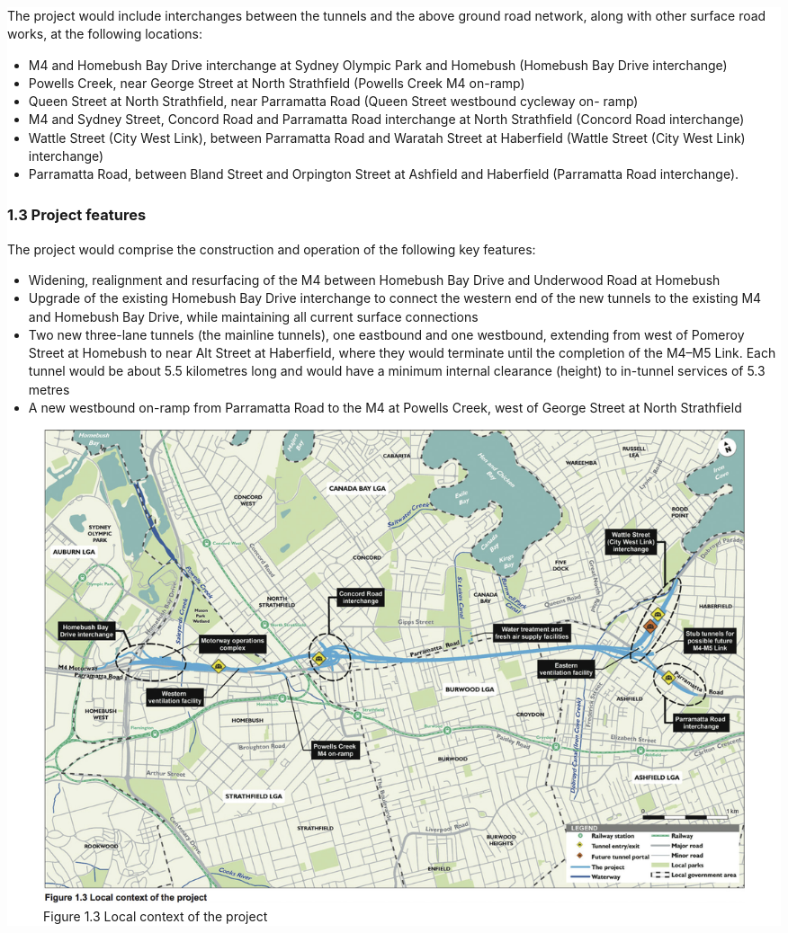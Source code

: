 The project would include interchanges between the tunnels and the above ground road network, along with other surface road works, at the following locations:

*  M4 and Homebush Bay Drive interchange at Sydney Olympic Park and Homebush (Homebush Bay Drive interchange)
*  Powells Creek, near George Street at North Strathfield (Powells Creek M4 on-ramp)
*  Queen Street at North Strathfield, near Parramatta Road (Queen Street westbound cycleway on- ramp)
*  M4 and Sydney Street, Concord Road and Parramatta Road interchange at North Strathfield (Concord Road interchange)
*  Wattle Street (City West Link), between Parramatta Road and Waratah Street at Haberfield (Wattle Street (City West Link) interchange)
*  Parramatta Road, between Bland Street and Orpington Street at Ashfield and Haberfield (Parramatta Road interchange).

### 1.3 Project features

The project would comprise the construction and operation of the following key features:


* Widening, realignment and resurfacing of the M4 between Homebush Bay Drive and Underwood Road at Homebush
* Upgrade of the existing Homebush Bay Drive interchange to connect the western end of the new tunnels to the existing M4 and Homebush Bay Drive, while maintaining all current surface connections
* Two new three-lane tunnels (the mainline tunnels), one eastbound and one westbound, extending from west of Pomeroy Street at Homebush to near Alt Street at Haberfield, where they would terminate until the completion of the M4–M5 Link. Each tunnel would be about 5.5 kilometres long and would have a minimum internal clearance (height) to in-tunnel services of 5.3 metres
* A new westbound on-ramp from Parramatta Road to the M4 at Powells Creek, west of George Street at North Strathfield

<figure id="figure-1-3">
  <img src="https://raw.githubusercontent.com/equivalentideas/WestConnex-M4-East-EIS/master/volume-1A/images/figure-1-3.jpg" alt="Map of WestConnex route between Homebush West and Haberfield" />
  <figcaption>
    Figure 1.3 Local context of the project
  </figcaption>